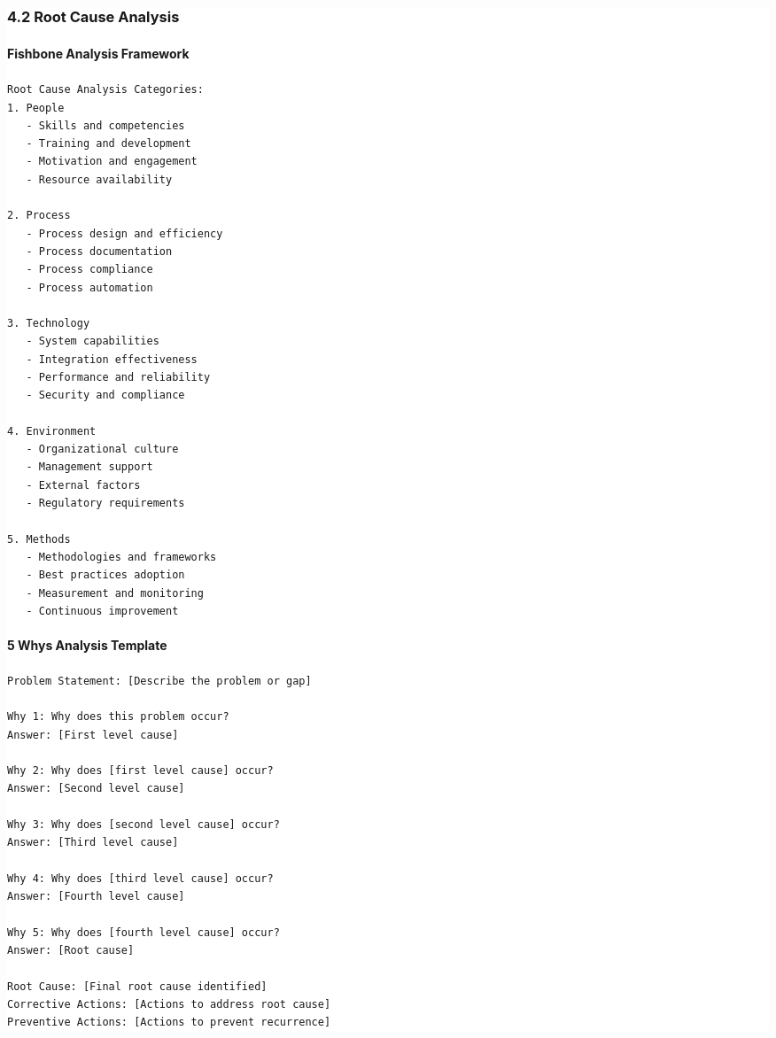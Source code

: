 ### 4.2 Root Cause Analysis

#### Fishbone Analysis Framework
```
Root Cause Analysis Categories:
1. People
   - Skills and competencies
   - Training and development
   - Motivation and engagement
   - Resource availability

2. Process
   - Process design and efficiency
   - Process documentation
   - Process compliance
   - Process automation

3. Technology
   - System capabilities
   - Integration effectiveness
   - Performance and reliability
   - Security and compliance

4. Environment
   - Organizational culture
   - Management support
   - External factors
   - Regulatory requirements

5. Methods
   - Methodologies and frameworks
   - Best practices adoption
   - Measurement and monitoring
   - Continuous improvement
```

#### 5 Whys Analysis Template
```
Problem Statement: [Describe the problem or gap]

Why 1: Why does this problem occur?
Answer: [First level cause]

Why 2: Why does [first level cause] occur?
Answer: [Second level cause]

Why 3: Why does [second level cause] occur?
Answer: [Third level cause]

Why 4: Why does [third level cause] occur?
Answer: [Fourth level cause]

Why 5: Why does [fourth level cause] occur?
Answer: [Root cause]

Root Cause: [Final root cause identified]
Corrective Actions: [Actions to address root cause]
Preventive Actions: [Actions to prevent recurrence]
```

